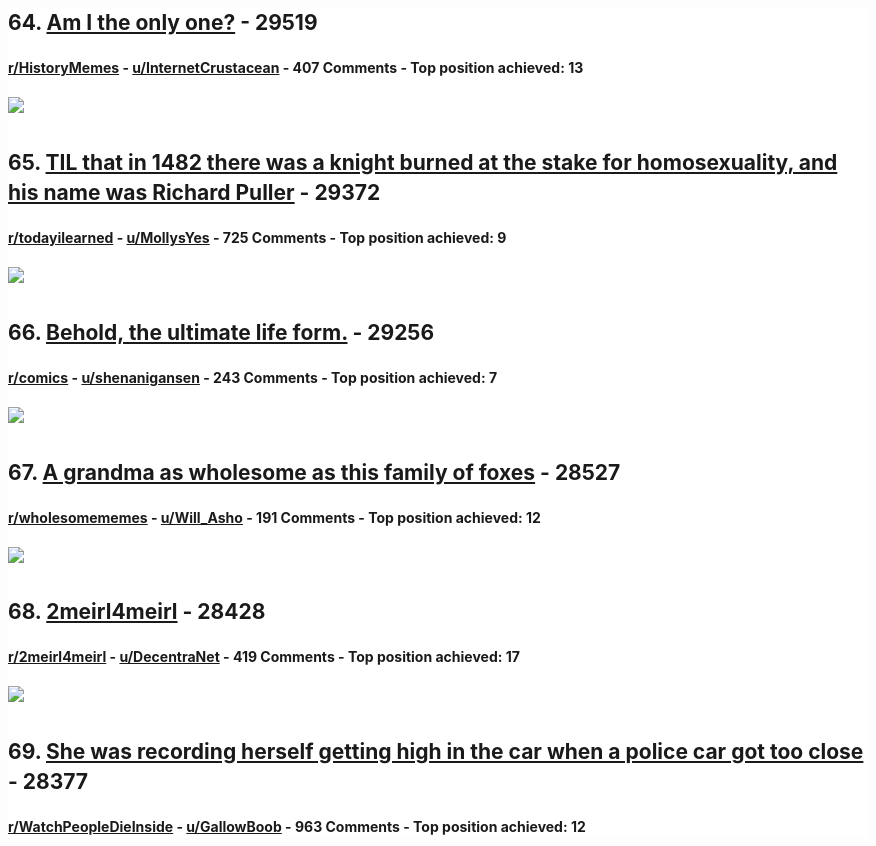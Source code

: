## 64. [Am I the only one?](http://reddit.com/r/HistoryMemes/comments/d1ud8x/am_i_the_only_one/) - 29519
#### [r/HistoryMemes](http://reddit.com/r/HistoryMemes) - [u/InternetCrustacean](http://reddit.com/u/InternetCrustacean) - 407 Comments - Top position achieved: 13

<a href="https://i.redd.it/07yrq1wvwll31.jpg"><img src="https://b.thumbs.redditmedia.com/bV0ISjF_psDROPF19IlUAZu4OxAQDNODaZaLsuGT2JI.jpg"></img></a>

## 65. [TIL that in 1482 there was a knight burned at the stake for homosexuality, and his name was Richard Puller](http://reddit.com/r/todayilearned/comments/d1t604/til_that_in_1482_there_was_a_knight_burned_at_the/) - 29372
#### [r/todayilearned](http://reddit.com/r/todayilearned) - [u/MollysYes](http://reddit.com/u/MollysYes) - 725 Comments - Top position achieved: 9

<a href="https://en.wikipedia.org/wiki/Richard_Puller_von_Hohenburg"><img src="https://a.thumbs.redditmedia.com/HXUmqOG8diCXbzKFlLrjrFRTloc8uViiNaBQnNQIsk8.jpg"></img></a>

## 66. [Behold, the ultimate life form.](http://reddit.com/r/comics/comments/d1sm26/behold_the_ultimate_life_form/) - 29256
#### [r/comics](http://reddit.com/r/comics) - [u/shenanigansen](http://reddit.com/u/shenanigansen) - 243 Comments - Top position achieved: 7

<a href="https://i.redd.it/jrb4e1wr9ll31.png"><img src="https://b.thumbs.redditmedia.com/W10pjGmZlMvCv-ZHYSO3F1oYWHoydqEjmGsmerkFKJs.jpg"></img></a>

## 67. [A grandma as wholesome as this family of foxes](http://reddit.com/r/wholesomememes/comments/d1urkz/a_grandma_as_wholesome_as_this_family_of_foxes/) - 28527
#### [r/wholesomememes](http://reddit.com/r/wholesomememes) - [u/Will_Asho](http://reddit.com/u/Will_Asho) - 191 Comments - Top position achieved: 12

<a href="https://i.redd.it/3880tmzu1ml31.jpg"><img src="https://b.thumbs.redditmedia.com/uPt7uV0shmoAZBm1AkgB8cdujEAtElh4xbeW2LZWaHo.jpg"></img></a>

## 68. [2meirl4meirl](http://reddit.com/r/2meirl4meirl/comments/d1rhbm/2meirl4meirl/) - 28428
#### [r/2meirl4meirl](http://reddit.com/r/2meirl4meirl) - [u/DecentraNet](http://reddit.com/u/DecentraNet) - 419 Comments - Top position achieved: 17

<a href="https://i.imgur.com/gPM1Uud.jpg"><img src="https://b.thumbs.redditmedia.com/oAjQ71E_n7k_VCx5IYr5b1HGLzMYMhrxAQEwINULTTo.jpg"></img></a>

## 69. [She was recording herself getting high in the car when a police car got too close](http://reddit.com/r/WatchPeopleDieInside/comments/d1tty3/she_was_recording_herself_getting_high_in_the_car/) - 28377
#### [r/WatchPeopleDieInside](http://reddit.com/r/WatchPeopleDieInside) - [u/GallowBoob](http://reddit.com/u/GallowBoob) - 963 Comments - Top position achieved: 12
